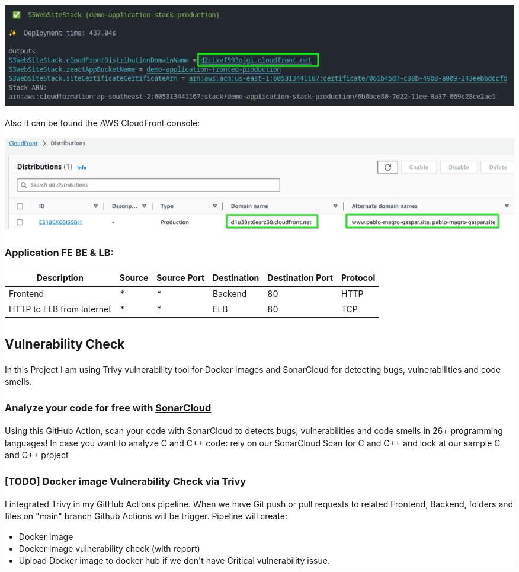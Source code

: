 ![Application URL](images/app-cloudformation-url.png)

Also it can be found the AWS CloudFront console:

![Application URL](images/AWS-CloudFront-Console.png)

### Application FE BE & LB:
| Description | Source | Source Port | Destination  | Destination Port | Protocol |
| ----------- | ------ | ----------- | ------------ | -----------------| -------- |
| Frontend | * | * | Backend | 80 | HTTP |
| HTTP to ELB from Internet | * | *  | ELB | 80 | TCP |

## Vulnerability Check
In this Project I am using Trivy vulnerability tool for Docker images and SonarCloud for detecting bugs, vulnerabilities and code smells.

### Analyze your code for free with [SonarCloud](https://github.com/SonarSource/sonarcloud-github-action)
Using this GitHub Action, scan your code with SonarCloud to detects bugs, vulnerabilities and code smells in 26+ programming languages! In case
you want to analyze C and C++ code: rely on our SonarCloud Scan for C and C++ and look at our sample C and C++ project

### [TODO] Docker image Vulnerability Check via Trivy
I integrated Trivy in my GitHub Actions pipeline.
When we have Git push or pull requests to related Frontend, Backend, folders and files on "main" branch Github Actions will be trigger.
Pipeline will create:

- Docker image
- Docker image vulnerability check (with report)
- Upload Docker image to docker hub if we don't have Critical vulnerability issue.
